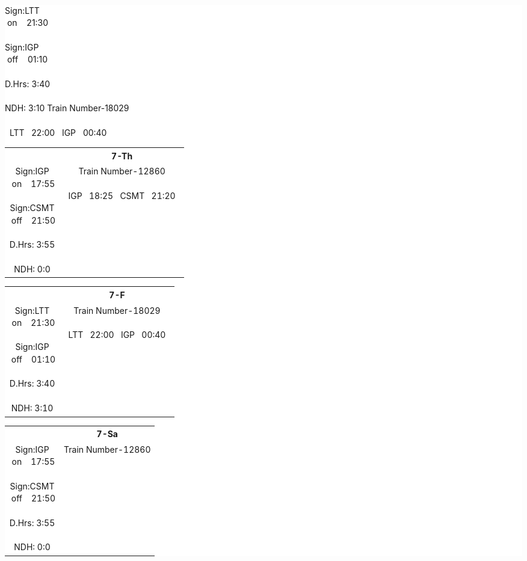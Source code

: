    </tr>
   <tr>
       <td style = 'text-align:center; border-top: none;'>
           Sign:LTT<br>
           &nbsp;on&nbsp;&nbsp;&nbsp;&nbsp;21:30<br><br>
           Sign:IGP<br>
           &nbsp;off&nbsp;&nbsp;&nbsp;&nbsp;01:10<br><br>
           D.Hrs: 3:40<br><br>
           NDH: 3:10</td >
       <td style = 'text-align: center;'> Train Number-18029<br><br>
           &nbsp;&nbsp;LTT&nbsp;&nbsp;&nbsp;22:00&nbsp;&nbsp;&nbsp;IGP&nbsp;&nbsp;&nbsp;00:40&nbsp;&nbsp;</td>
   </tr>
   </table>
   <table style='margin-right:5px;width:100%;'>
   <tr>
       <th style = 'border-bottom: none;'></th>
       <th style = 'text-align: center;'>7-Th</th>
   </tr>
   <tr>
       <td style = 'text-align:center; border-top: none;'>
           Sign:IGP<br>
           &nbsp;on&nbsp;&nbsp;&nbsp;&nbsp;17:55<br><br>
           Sign:CSMT<br>
           &nbsp;off&nbsp;&nbsp;&nbsp;&nbsp;21:50<br><br>
           D.Hrs: 3:55<br><br>
           NDH: 0:0</td >
       <td style = 'text-align: center;'> Train Number-12860<br><br>
           &nbsp;&nbsp;IGP&nbsp;&nbsp;&nbsp;18:25&nbsp;&nbsp;&nbsp;CSMT&nbsp;&nbsp;&nbsp;21:20&nbsp;&nbsp;</td>
   </tr>
   </table>
</div>
<div>
   <table style='width:100%;'>
   <tr>
       <th style = 'border-bottom: none;'></th>
       <th style = 'text-align: center;'>7-F</th>
   </tr>
   <tr>
       <td style = 'text-align:center; border-top: none;'>
           Sign:LTT<br>
           &nbsp;on&nbsp;&nbsp;&nbsp;&nbsp;21:30<br><br>
           Sign:IGP<br>
           &nbsp;off&nbsp;&nbsp;&nbsp;&nbsp;01:10<br><br>
           D.Hrs: 3:40<br><br>
           NDH: 3:10</td >
       <td style = 'text-align: center;'> Train Number-18029<br><br>
           &nbsp;&nbsp;LTT&nbsp;&nbsp;&nbsp;22:00&nbsp;&nbsp;&nbsp;IGP&nbsp;&nbsp;&nbsp;00:40&nbsp;&nbsp;</td>
   </tr>
   </table>
   <table style='width:100%;'>
   <tr>
       <th style = 'border-bottom: none;'></th>
       <th style = 'text-align: center;'>7-Sa</th>
   </tr>
   <tr>
       <td style = 'text-align:center; border-top: none;'>
           Sign:IGP<br>
           &nbsp;on&nbsp;&nbsp;&nbsp;&nbsp;17:55<br><br>
           Sign:CSMT<br>
           &nbsp;off&nbsp;&nbsp;&nbsp;&nbsp;21:50<br><br>
           D.Hrs: 3:55<br><br>
           NDH: 0:0</td >
       <td style = 'text-align: center;'> Train Number-12860<br><br>